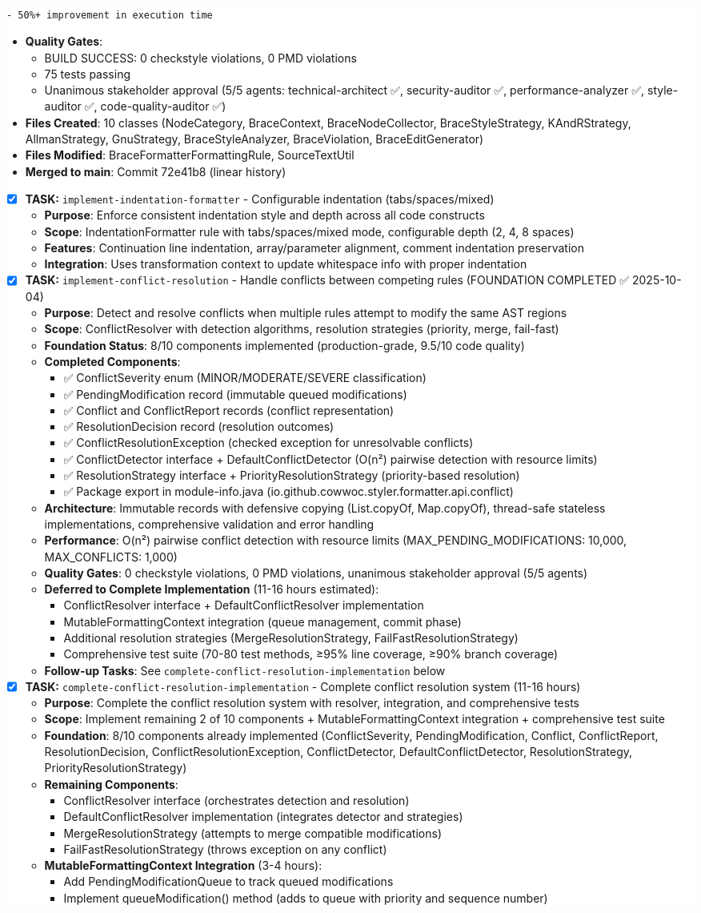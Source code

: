     - 50%+ improvement in execution time
  - **Quality Gates**:
    - BUILD SUCCESS: 0 checkstyle violations, 0 PMD violations
    - 75 tests passing
    - Unanimous stakeholder approval (5/5 agents: technical-architect ✅, security-auditor ✅, performance-analyzer ✅, style-auditor ✅, code-quality-auditor ✅)
  - **Files Created**: 10 classes (NodeCategory, BraceContext, BraceNodeCollector, BraceStyleStrategy, KAndRStrategy, AllmanStrategy, GnuStrategy, BraceStyleAnalyzer, BraceViolation, BraceEditGenerator)
  - **Files Modified**: BraceFormatterFormattingRule, SourceTextUtil
  - **Merged to main**: Commit 72e41b8 (linear history)
- [x] **TASK:** `implement-indentation-formatter` - Configurable indentation (tabs/spaces/mixed)
  - **Purpose**: Enforce consistent indentation style and depth across all code constructs
  - **Scope**: IndentationFormatter rule with tabs/spaces/mixed mode, configurable depth (2, 4, 8 spaces)
  - **Features**: Continuation line indentation, array/parameter alignment, comment indentation preservation
  - **Integration**: Uses transformation context to update whitespace info with proper indentation
- [x] **TASK:** `implement-conflict-resolution` - Handle conflicts between competing rules (FOUNDATION COMPLETED ✅ 2025-10-04)
  - **Purpose**: Detect and resolve conflicts when multiple rules attempt to modify the same AST regions
  - **Scope**: ConflictResolver with detection algorithms, resolution strategies (priority, merge, fail-fast)
  - **Foundation Status**: 8/10 components implemented (production-grade, 9.5/10 code quality)
  - **Completed Components**:
    - ✅ ConflictSeverity enum (MINOR/MODERATE/SEVERE classification)
    - ✅ PendingModification record (immutable queued modifications)
    - ✅ Conflict and ConflictReport records (conflict representation)
    - ✅ ResolutionDecision record (resolution outcomes)
    - ✅ ConflictResolutionException (checked exception for unresolvable conflicts)
    - ✅ ConflictDetector interface + DefaultConflictDetector (O(n²) pairwise detection with resource limits)
    - ✅ ResolutionStrategy interface + PriorityResolutionStrategy (priority-based resolution)
    - ✅ Package export in module-info.java (io.github.cowwoc.styler.formatter.api.conflict)
  - **Architecture**: Immutable records with defensive copying (List.copyOf, Map.copyOf), thread-safe stateless implementations, comprehensive validation and error handling
  - **Performance**: O(n²) pairwise conflict detection with resource limits (MAX_PENDING_MODIFICATIONS: 10,000, MAX_CONFLICTS: 1,000)
  - **Quality Gates**: 0 checkstyle violations, 0 PMD violations, unanimous stakeholder approval (5/5 agents)
  - **Deferred to Complete Implementation** (11-16 hours estimated):
    - ConflictResolver interface + DefaultConflictResolver implementation
    - MutableFormattingContext integration (queue management, commit phase)
    - Additional resolution strategies (MergeResolutionStrategy, FailFastResolutionStrategy)
    - Comprehensive test suite (70-80 test methods, ≥95% line coverage, ≥90% branch coverage)
  - **Follow-up Tasks**: See `complete-conflict-resolution-implementation` below
- [x] **TASK:** `complete-conflict-resolution-implementation` - Complete conflict resolution system (11-16 hours)
  - **Purpose**: Complete the conflict resolution system with resolver, integration, and comprehensive tests
  - **Scope**: Implement remaining 2 of 10 components + MutableFormattingContext integration + comprehensive test suite
  - **Foundation**: 8/10 components already implemented (ConflictSeverity, PendingModification, Conflict, ConflictReport, ResolutionDecision, ConflictResolutionException, ConflictDetector, DefaultConflictDetector, ResolutionStrategy, PriorityResolutionStrategy)
  - **Remaining Components**:
    - ConflictResolver interface (orchestrates detection and resolution)
    - DefaultConflictResolver implementation (integrates detector and strategies)
    - MergeResolutionStrategy (attempts to merge compatible modifications)
    - FailFastResolutionStrategy (throws exception on any conflict)
  - **MutableFormattingContext Integration** (3-4 hours):
    - Add PendingModificationQueue to track queued modifications
    - Implement queueModification() method (adds to queue with priority and sequence number)